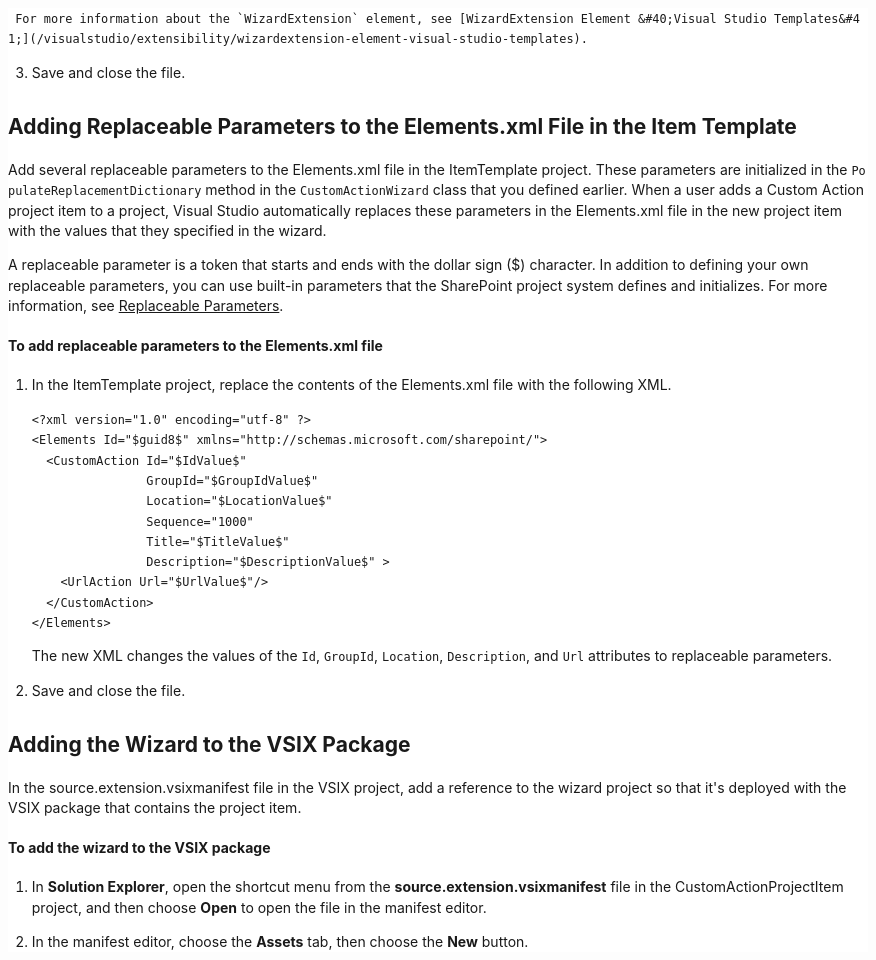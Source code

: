      For more information about the `WizardExtension` element, see [WizardExtension Element &#40;Visual Studio Templates&#41;](/visualstudio/extensibility/wizardextension-element-visual-studio-templates).  
  
3.  Save and close the file.  
  
## Adding Replaceable Parameters to the Elements.xml File in the Item Template  
 Add several replaceable parameters to the Elements.xml file in the ItemTemplate project. These parameters are initialized in the `PopulateReplacementDictionary` method in the `CustomActionWizard` class that you defined earlier. When a user adds a Custom Action project item to a project, Visual Studio automatically replaces these parameters in the Elements.xml file in the new project item with the values that they specified in the wizard.  
  
 A replaceable parameter is a token that starts and ends with the dollar sign ($) character. In addition to defining your own replaceable parameters, you can use built-in parameters that the SharePoint project system defines and initializes. For more information, see [Replaceable Parameters](../sharepoint/replaceable-parameters.md).  
  
#### To add replaceable parameters to the Elements.xml file  
  
1.  In the ItemTemplate project, replace the contents of the Elements.xml file with the following XML.  
  
    ```  
    <?xml version="1.0" encoding="utf-8" ?>  
    <Elements Id="$guid8$" xmlns="http://schemas.microsoft.com/sharepoint/">  
      <CustomAction Id="$IdValue$"  
                    GroupId="$GroupIdValue$"  
                    Location="$LocationValue$"  
                    Sequence="1000"  
                    Title="$TitleValue$"  
                    Description="$DescriptionValue$" >  
        <UrlAction Url="$UrlValue$"/>  
      </CustomAction>  
    </Elements>  
    ```  
  
     The new XML changes the values of the `Id`, `GroupId`, `Location`, `Description`, and `Url` attributes to replaceable parameters.  
  
2.  Save and close the file.  
  
## Adding the Wizard to the VSIX Package  
 In the source.extension.vsixmanifest file in the VSIX project, add a reference to the wizard project so that it's deployed with the VSIX package that contains the project item.  
  
#### To add the wizard to the VSIX package  
  
1.  In **Solution Explorer**, open the shortcut menu from the **source.extension.vsixmanifest** file in the CustomActionProjectItem project, and then choose **Open** to open the file in the manifest editor.  
  
2.  In the manifest editor, choose the **Assets** tab, then choose the **New** button.  
  